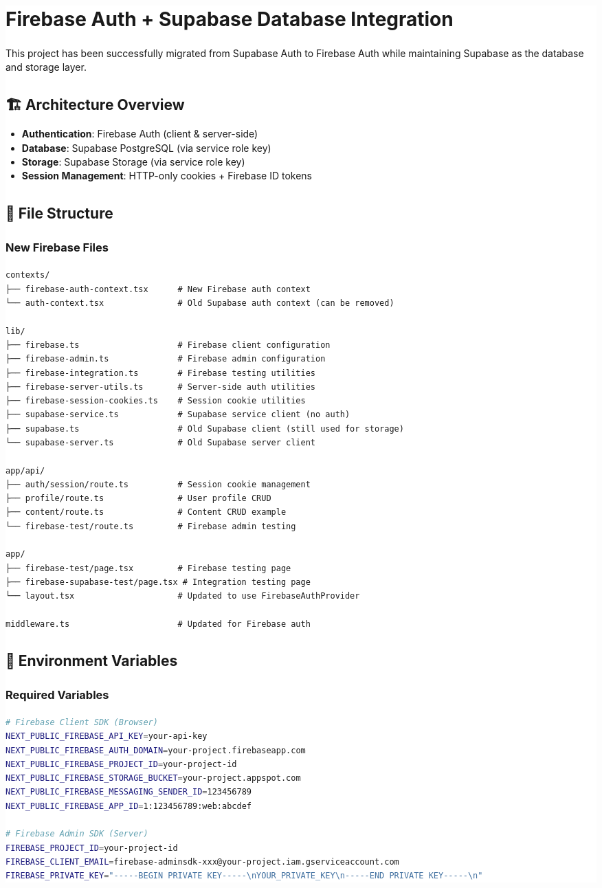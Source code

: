 # Firebase Auth + Supabase Database Integration

This project has been successfully migrated from Supabase Auth to Firebase Auth while maintaining Supabase as the database and storage layer.

## 🏗️ Architecture Overview

- **Authentication**: Firebase Auth (client & server-side)
- **Database**: Supabase PostgreSQL (via service role key)
- **Storage**: Supabase Storage (via service role key)
- **Session Management**: HTTP-only cookies + Firebase ID tokens

## 📁 File Structure

### New Firebase Files
```
contexts/
├── firebase-auth-context.tsx      # New Firebase auth context
└── auth-context.tsx               # Old Supabase auth context (can be removed)

lib/
├── firebase.ts                    # Firebase client configuration
├── firebase-admin.ts              # Firebase admin configuration
├── firebase-integration.ts        # Firebase testing utilities
├── firebase-server-utils.ts       # Server-side auth utilities
├── firebase-session-cookies.ts    # Session cookie utilities
├── supabase-service.ts            # Supabase service client (no auth)
├── supabase.ts                    # Old Supabase client (still used for storage)
└── supabase-server.ts             # Old Supabase server client

app/api/
├── auth/session/route.ts          # Session cookie management
├── profile/route.ts               # User profile CRUD
├── content/route.ts               # Content CRUD example
└── firebase-test/route.ts         # Firebase admin testing

app/
├── firebase-test/page.tsx         # Firebase testing page
├── firebase-supabase-test/page.tsx # Integration testing page
└── layout.tsx                     # Updated to use FirebaseAuthProvider

middleware.ts                      # Updated for Firebase auth
```

## 🔧 Environment Variables

### Required Variables

```bash
# Firebase Client SDK (Browser)
NEXT_PUBLIC_FIREBASE_API_KEY=your-api-key
NEXT_PUBLIC_FIREBASE_AUTH_DOMAIN=your-project.firebaseapp.com
NEXT_PUBLIC_FIREBASE_PROJECT_ID=your-project-id
NEXT_PUBLIC_FIREBASE_STORAGE_BUCKET=your-project.appspot.com
NEXT_PUBLIC_FIREBASE_MESSAGING_SENDER_ID=123456789
NEXT_PUBLIC_FIREBASE_APP_ID=1:123456789:web:abcdef

# Firebase Admin SDK (Server)
FIREBASE_PROJECT_ID=your-project-id
FIREBASE_CLIENT_EMAIL=firebase-adminsdk-xxx@your-project.iam.gserviceaccount.com
FIREBASE_PRIVATE_KEY="-----BEGIN PRIVATE KEY-----\nYOUR_PRIVATE_KEY\n-----END PRIVATE KEY-----\n"
```